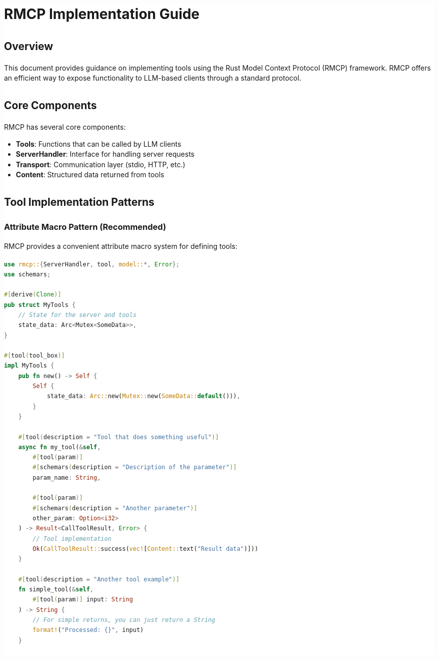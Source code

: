 # RMCP Implementation Guide

## Overview

This document provides guidance on implementing tools using the Rust Model Context Protocol (RMCP) framework. RMCP offers an efficient way to expose functionality to LLM-based clients through a standard protocol.

## Core Components

RMCP has several core components:
- **Tools**: Functions that can be called by LLM clients
- **ServerHandler**: Interface for handling server requests
- **Transport**: Communication layer (stdio, HTTP, etc.)
- **Content**: Structured data returned from tools

## Tool Implementation Patterns

### Attribute Macro Pattern (Recommended)

RMCP provides a convenient attribute macro system for defining tools:

```rust
use rmcp::{ServerHandler, tool, model::*, Error};
use schemars;

#[derive(Clone)]
pub struct MyTools {
    // State for the server and tools
    state_data: Arc<Mutex<SomeData>>,
}

#[tool(tool_box)]
impl MyTools {
    pub fn new() -> Self {
        Self {
            state_data: Arc::new(Mutex::new(SomeData::default())),
        }
    }
    
    #[tool(description = "Tool that does something useful")]
    async fn my_tool(&self, 
        #[tool(param)]
        #[schemars(description = "Description of the parameter")]
        param_name: String,
        
        #[tool(param)]
        #[schemars(description = "Another parameter")]
        other_param: Option<i32>
    ) -> Result<CallToolResult, Error> {
        // Tool implementation
        Ok(CallToolResult::success(vec![Content::text("Result data")]))
    }
    
    #[tool(description = "Another tool example")]
    fn simple_tool(&self, 
        #[tool(param)] input: String
    ) -> String {
        // For simple returns, you can just return a String
        format!("Processed: {}", input)
    }
    
```